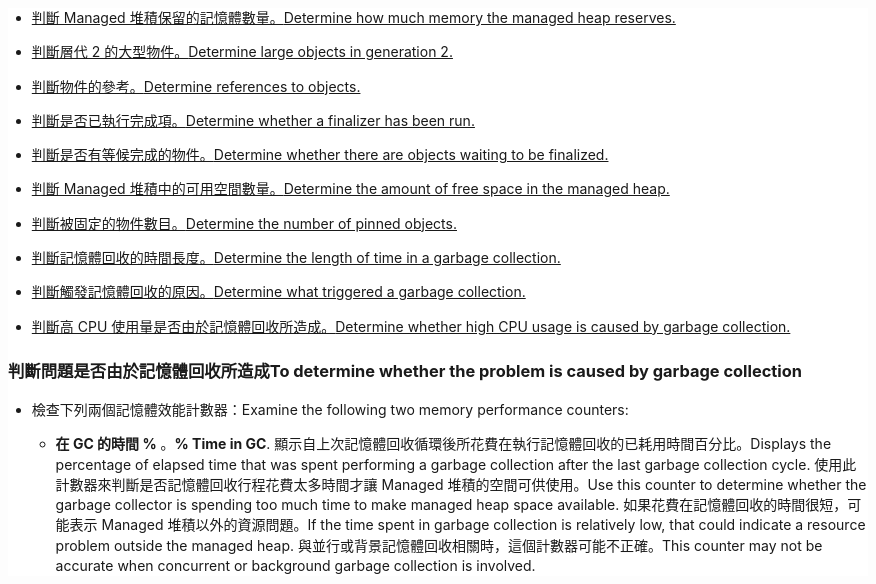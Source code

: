 - [<span data-ttu-id="d56bb-265">判斷 Managed 堆積保留的記憶體數量。</span><span class="sxs-lookup"><span data-stu-id="d56bb-265">Determine how much memory the managed heap reserves.</span></span>](#ManagedHeapReserve)

- [<span data-ttu-id="d56bb-266">判斷層代 2 的大型物件。</span><span class="sxs-lookup"><span data-stu-id="d56bb-266">Determine large objects in generation 2.</span></span>](#ExamineGen2)

- [<span data-ttu-id="d56bb-267">判斷物件的參考。</span><span class="sxs-lookup"><span data-stu-id="d56bb-267">Determine references to objects.</span></span>](#ObjRef)

- [<span data-ttu-id="d56bb-268">判斷是否已執行完成項。</span><span class="sxs-lookup"><span data-stu-id="d56bb-268">Determine whether a finalizer has been run.</span></span>](#Induce)

- [<span data-ttu-id="d56bb-269">判斷是否有等候完成的物件。</span><span class="sxs-lookup"><span data-stu-id="d56bb-269">Determine whether there are objects waiting to be finalized.</span></span>](#Finalize)

- [<span data-ttu-id="d56bb-270">判斷 Managed 堆積中的可用空間數量。</span><span class="sxs-lookup"><span data-stu-id="d56bb-270">Determine the amount of free space in the managed heap.</span></span>](#Fragmented)

- [<span data-ttu-id="d56bb-271">判斷被固定的物件數目。</span><span class="sxs-lookup"><span data-stu-id="d56bb-271">Determine the number of pinned objects.</span></span>](#Pinned)

- [<span data-ttu-id="d56bb-272">判斷記憶體回收的時間長度。</span><span class="sxs-lookup"><span data-stu-id="d56bb-272">Determine the length of time in a garbage collection.</span></span>](#TimeInGC)

- [<span data-ttu-id="d56bb-273">判斷觸發記憶體回收的原因。</span><span class="sxs-lookup"><span data-stu-id="d56bb-273">Determine what triggered a garbage collection.</span></span>](#Triggered)

- [<span data-ttu-id="d56bb-274">判斷高 CPU 使用量是否由於記憶體回收所造成。</span><span class="sxs-lookup"><span data-stu-id="d56bb-274">Determine whether high CPU usage is caused by garbage collection.</span></span>](#HighCPU)

<a name="IsGC"></a>

### <a name="to-determine-whether-the-problem-is-caused-by-garbage-collection"></a><span data-ttu-id="d56bb-275">判斷問題是否由於記憶體回收所造成</span><span class="sxs-lookup"><span data-stu-id="d56bb-275">To determine whether the problem is caused by garbage collection</span></span>

- <span data-ttu-id="d56bb-276">檢查下列兩個記憶體效能計數器：</span><span class="sxs-lookup"><span data-stu-id="d56bb-276">Examine the following two memory performance counters:</span></span>

  - <span data-ttu-id="d56bb-277">**在 GC 的時間 %** 。</span><span class="sxs-lookup"><span data-stu-id="d56bb-277">**% Time in GC**.</span></span> <span data-ttu-id="d56bb-278">顯示自上次記憶體回收循環後所花費在執行記憶體回收的已耗用時間百分比。</span><span class="sxs-lookup"><span data-stu-id="d56bb-278">Displays the percentage of elapsed time that was spent performing a garbage collection after the last garbage collection cycle.</span></span> <span data-ttu-id="d56bb-279">使用此計數器來判斷是否記憶體回收行程花費太多時間才讓 Managed 堆積的空間可供使用。</span><span class="sxs-lookup"><span data-stu-id="d56bb-279">Use this counter to determine whether the garbage collector is spending too much time to make managed heap space available.</span></span> <span data-ttu-id="d56bb-280">如果花費在記憶體回收的時間很短，可能表示 Managed 堆積以外的資源問題。</span><span class="sxs-lookup"><span data-stu-id="d56bb-280">If the time spent in garbage collection is relatively low, that could indicate a resource problem outside the managed heap.</span></span> <span data-ttu-id="d56bb-281">與並行或背景記憶體回收相關時，這個計數器可能不正確。</span><span class="sxs-lookup"><span data-stu-id="d56bb-281">This counter may not be accurate when concurrent or background garbage collection is involved.</span></span>
